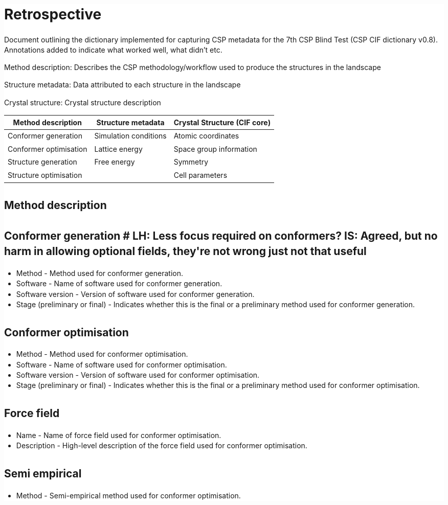 # Retrospective

Document outlining the dictionary implemented for capturing CSP metadata for the 7th CSP Blind Test (CSP CIF dictionary v0.8). Annotations added to indicate what worked well, what didn’t etc.

Method description: Describes the CSP methodology/workflow used to produce the structures in the landscape

Structure metadata: Data attributed to each structure in the landscape

Crystal structure: Crystal structure description

| Method description | Structure metadata | Crystal Structure (CIF core) |
|--------------------|--------------------|------------------------------|
|Conformer generation|Simulation conditions|Atomic coordinates|
|Conformer optimisation|Lattice energy|Space group information|
|Structure generation|Free energy|Symmetry|
|Structure optimisation||Cell parameters|

## Method description

## Conformer generation # LH: Less focus required on conformers? IS: Agreed, but no harm in allowing optional fields, they're not wrong just not that useful

* Method - Method used for conformer generation.
* Software - Name of software used for conformer generation.
* Software version - Version of software used for conformer generation.
* Stage (preliminary or final) - Indicates whether this is the final or a preliminary method used for conformer generation.

## Conformer optimisation

* Method - Method used for conformer optimisation.
* Software - Name of software used for conformer optimisation.
* Software version - Version of software used for conformer optimisation.
* Stage (preliminary or final) - Indicates whether this is the final or a preliminary method used for conformer optimisation.

## Force field

* Name - Name of force field used for conformer optimisation.
* Description - High-level description of the force field used for conformer optimisation.

## Semi empirical

* Method - Semi-empirical method used for conformer optimisation.
